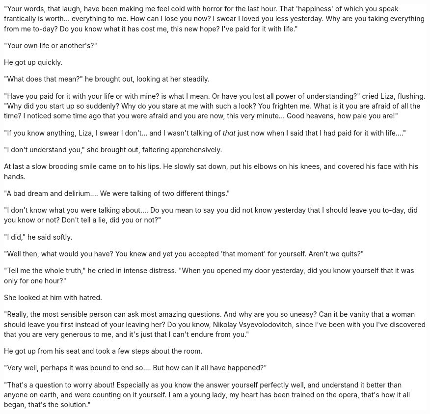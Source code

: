 "Your words, that laugh, have been making me feel cold with horror for
the last hour. That 'happiness' of which you speak frantically is
worth... everything to me. How can I lose you now? I swear I loved you
less yesterday. Why are you taking everything from me to-day? Do you
know what it has cost me, this new hope? I've paid for it with life."

"Your own life or another's?"

He got up quickly.

"What does that mean?" he brought out, looking at her steadily.

"Have you paid for it with your life or with mine? is what I mean. Or
have you lost all power of understanding?" cried Liza, flushing. "Why
did you start up so suddenly? Why do you stare at me with such a look?
You frighten me. What is it you are afraid of all the time? I noticed
some time ago that you were afraid and you are now, this very minute...
Good heavens, how pale you are!"

"If you know anything, Liza, I swear I don't... and I wasn't talking of
_that_ just now when I said that I had paid for it with life...."

"I don't understand you," she brought out, faltering apprehensively.

At last a slow brooding smile came on to his lips. He slowly sat down,
put his elbows on his knees, and covered his face with his hands.

"A bad dream and delirium.... We were talking of two different things."

"I don't know what you were talking about.... Do you mean to say you did
not know yesterday that I should leave you to-day, did you know or not?
Don't tell a lie, did you or not?"

"I did," he said softly.

"Well then, what would you have? You knew and yet you accepted 'that
moment' for yourself. Aren't we quits?"

"Tell me the whole truth," he cried in intense distress. "When you
opened my door yesterday, did you know yourself that it was only for one
hour?"

She looked at him with hatred.

"Really, the most sensible person can ask most amazing questions. And
why are you so uneasy? Can it be vanity that a woman should leave you
first instead of your leaving her? Do you know, Nikolay Vsyevolodovitch,
since I've been with you I've discovered that you are very generous to
me, and it's just that I can't endure from you."

He got up from his seat and took a few steps about the room.

"Very well, perhaps it was bound to end so.... But how can it all have
happened?"

"That's a question to worry about! Especially as you know the answer
yourself perfectly well, and understand it better than anyone on earth,
and were counting on it yourself. I am a young lady, my heart has been
trained on the opera, that's how it all began, that's the solution."
